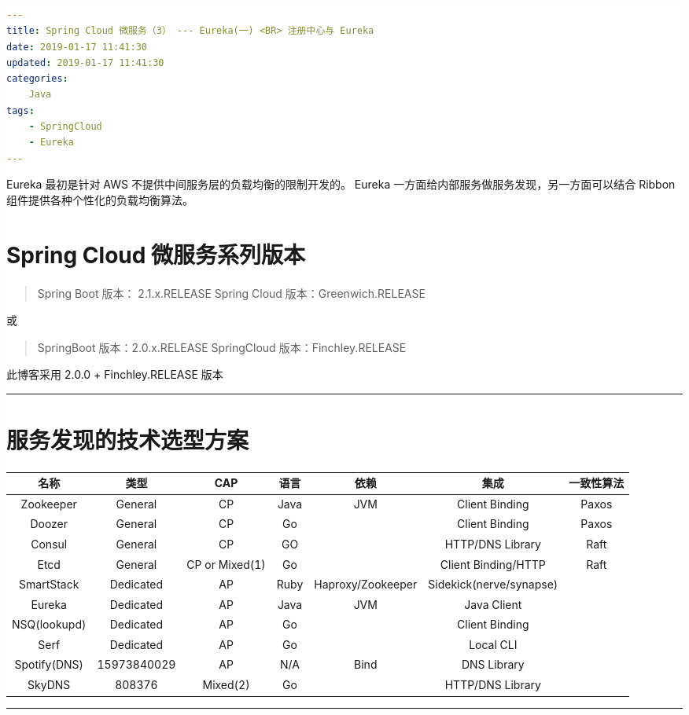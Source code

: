 ```yaml
---
title: Spring Cloud 微服务（3） --- Eureka(一) <BR> 注册中心与 Eureka
date: 2019-01-17 11:41:30
updated: 2019-01-17 11:41:30
categories:
    Java
tags: 
    - SpringCloud
    - Eureka
---
```


Eureka 最初是针对 AWS 不提供中间服务层的负载均衡的限制开发的。 Eureka 一方面给内部服务做服务发现，另一方面可以结合 Ribbon 组件提供各种个性化的负载均衡算法。




# Spring Cloud 微服务系列版本

> Spring Boot 版本： 2.1.x.RELEASE
> Spring Cloud 版本：Greenwich.RELEASE

或

> SpringBoot 版本：2.0.x.RELEASE
> SpringCloud 版本：Finchley.RELEASE

此博客采用 2.0.0 + Finchley.RELEASE 版本

---

# 服务发现的技术选型方案

| 名称 | 类型 | CAP | 语言 | 依赖 | 集成 | 一致性算法 |
|:-:|:-:|:-:|:-:|:-:|:-:|:-:|
|Zookeeper|General|CP|Java|JVM|Client Binding| Paxos|
|Doozer|General|CP|Go| | Client Binding | Paxos |
|Consul|General|CP|GO| | HTTP/DNS Library | Raft|
|Etcd | General| CP or Mixed(1)| Go| | Client Binding/HTTP| Raft|
|SmartStack| Dedicated|AP|Ruby|Haproxy/Zookeeper|Sidekick(nerve/synapse)||
|Eureka|Dedicated|AP|Java|JVM|Java Client||
|NSQ(lookupd)|Dedicated|AP|Go||Client Binding||
|Serf|Dedicated|AP|Go||Local CLI||
|Spotify(DNS)|15973840029|AP|N/A|Bind|DNS Library||
|SkyDNS|808376|Mixed(2)|Go||HTTP/DNS Library||

---
